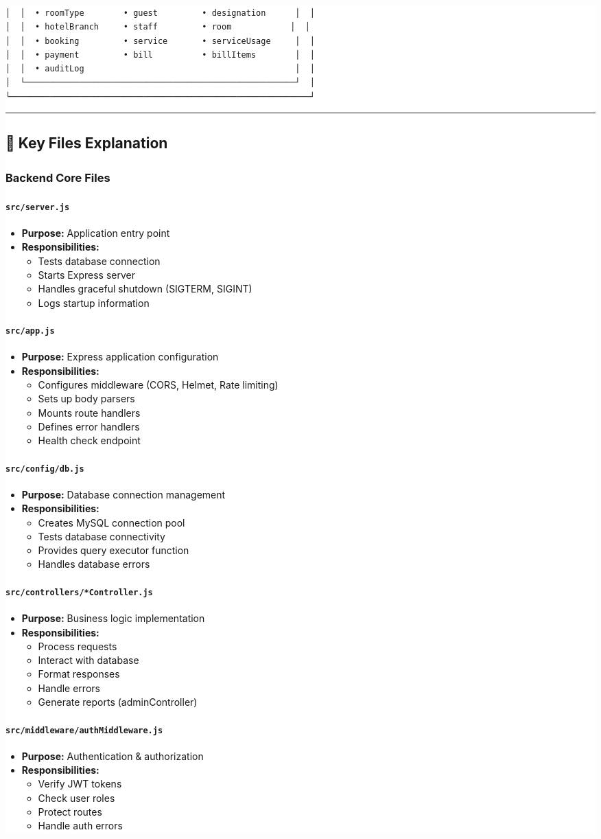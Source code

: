 ```
│  │  • roomType        • guest         • designation      │  │
│  │  • hotelBranch     • staff         • room            │  │
│  │  • booking         • service       • serviceUsage     │  │
│  │  • payment         • bill          • billItems        │  │
│  │  • auditLog                                           │  │
│  └───────────────────────────────────────────────────────┘  │
└─────────────────────────────────────────────────────────────┘
```

---

## 📝 Key Files Explanation

### Backend Core Files

#### `src/server.js`
- **Purpose:** Application entry point
- **Responsibilities:**
  - Tests database connection
  - Starts Express server
  - Handles graceful shutdown (SIGTERM, SIGINT)
  - Logs startup information

#### `src/app.js`
- **Purpose:** Express application configuration
- **Responsibilities:**
  - Configures middleware (CORS, Helmet, Rate limiting)
  - Sets up body parsers
  - Mounts route handlers
  - Defines error handlers
  - Health check endpoint

#### `src/config/db.js`
- **Purpose:** Database connection management
- **Responsibilities:**
  - Creates MySQL connection pool
  - Tests database connectivity
  - Provides query executor function
  - Handles database errors

#### `src/controllers/*Controller.js`
- **Purpose:** Business logic implementation
- **Responsibilities:**
  - Process requests
  - Interact with database
  - Format responses
  - Handle errors
  - Generate reports (adminController)

#### `src/middleware/authMiddleware.js`
- **Purpose:** Authentication & authorization
- **Responsibilities:**
  - Verify JWT tokens
  - Check user roles
  - Protect routes
  - Handle auth errors
